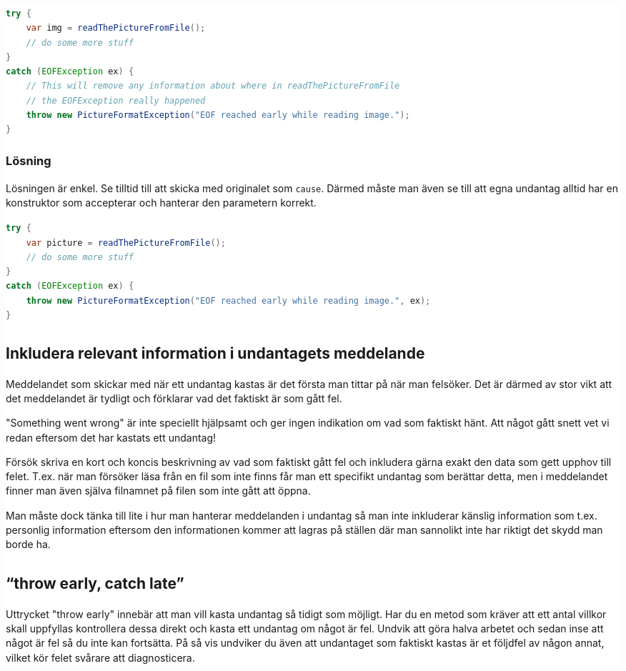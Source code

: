 ```Java
try {
    var img = readThePictureFromFile();
    // do some more stuff
}
catch (EOFException ex) {
    // This will remove any information about where in readThePictureFromFile
    // the EOFException really happened
    throw new PictureFormatException("EOF reached early while reading image.");
}
```

### Lösning

Lösningen är enkel. Se tilltid till att skicka med originalet som `cause`.
Därmed måste man även se till att egna undantag alltid har en konstruktor som
accepterar och hanterar den parametern korrekt.

```Java
try {
    var picture = readThePictureFromFile();
    // do some more stuff
}
catch (EOFException ex) {
    throw new PictureFormatException("EOF reached early while reading image.", ex);
}
```

## Inkludera relevant information i undantagets meddelande

Meddelandet som skickar med när ett undantag kastas är det första man tittar på
när man felsöker. Det är därmed av stor vikt att det meddelandet är tydligt och
förklarar vad det faktiskt är som gått fel.

"Something went wrong" är inte speciellt hjälpsamt och ger ingen indikation om
vad som faktiskt hänt. Att något gått snett vet vi redan eftersom det har
kastats ett undantag!

Försök skriva en kort och koncis beskrivning av vad som faktiskt gått fel och
inkludera gärna exakt den data som gett upphov till felet. T.ex. när man
försöker läsa från en fil som inte finns får man ett specifikt undantag som
berättar detta, men i meddelandet finner man även själva filnamnet på filen som
inte gått att öppna.

Man måste dock tänka till lite i hur man hanterar meddelanden i undantag så man
inte inkluderar känslig information som t.ex. personlig information eftersom
den informationen kommer att lagras på ställen där man sannolikt inte har riktigt
det skydd man borde ha.

## “throw early, catch late”

Uttrycket "throw early" innebär att man vill kasta undantag så tidigt som
möjligt. Har du en metod som kräver att ett antal villkor skall uppfyllas
kontrollera dessa direkt och kasta ett undantag om något är fel. Undvik att göra
halva arbetet och sedan inse att något är fel så du inte kan fortsätta. På så
vis undviker du även att undantaget som faktiskt kastas är et följdfel av någon
annat, vilket kör felet svårare att diagnosticera.
